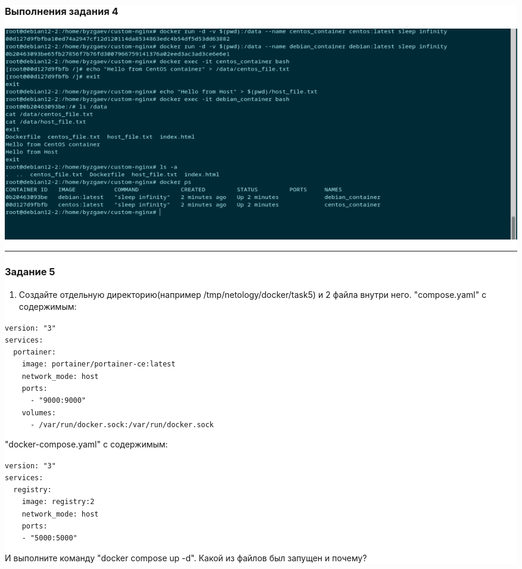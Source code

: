 ### Выполнения задания 4

![image.jpg](https://github.com/temagraf/Docker-Compose/blob/main/4.png)

----

### Задание 5

1) Создайте отдельную директорию(например /tmp/netology/docker/task5) и 2 файла внутри него. "compose.yaml" с содержимым:  

```
version: "3"
services:
  portainer:
    image: portainer/portainer-ce:latest
    network_mode: host
    ports:
      - "9000:9000"
    volumes:
      - /var/run/docker.sock:/var/run/docker.sock

```

"docker-compose.yaml" с содержимым:

```
version: "3"
services:
  registry:
    image: registry:2
    network_mode: host
    ports:
    - "5000:5000"
```
И выполните команду "docker compose up -d". Какой из файлов был запущен и почему?    
